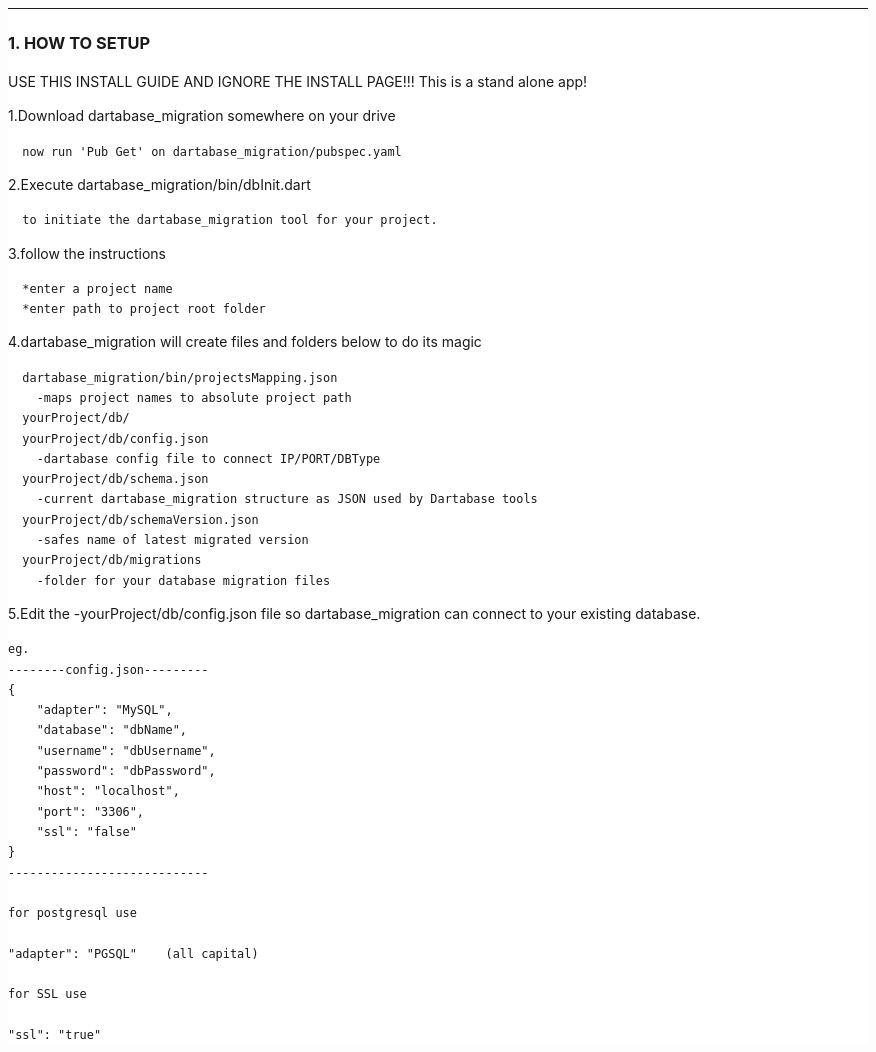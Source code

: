   -----------------

### 1. HOW TO SETUP <a name="how-to-setup"></a>

USE THIS INSTALL GUIDE AND IGNORE THE INSTALL PAGE!!! 
This is a stand alone app!

1.Download dartabase_migration somewhere on your drive 

      now run 'Pub Get' on dartabase_migration/pubspec.yaml

2.Execute dartabase_migration/bin/dbInit.dart 

      to initiate the dartabase_migration tool for your project.

3.follow the instructions

      *enter a project name
      *enter path to project root folder

4.dartabase_migration will create files and folders below to do its magic

      dartabase_migration/bin/projectsMapping.json       
        -maps project names to absolute project path
      yourProject/db/
      yourProject/db/config.json          
        -dartabase config file to connect IP/PORT/DBType
      yourProject/db/schema.json          
        -current dartabase_migration structure as JSON used by Dartabase tools
      yourProject/db/schemaVersion.json   
        -safes name of latest migrated version
      yourProject/db/migrations           
        -folder for your database migration files

5.Edit the -yourProject/db/config.json file 
  so dartabase_migration can connect to your existing database.

    eg.
    --------config.json---------
    {
        "adapter": "MySQL",
        "database": "dbName",
        "username": "dbUsername",
        "password": "dbPassword",
        "host": "localhost",
        "port": "3306",
        "ssl": "false"
    }
    ----------------------------

    for postgresql use

    "adapter": "PGSQL"    (all capital)
    
    for SSL use 
    
    "ssl": "true"
